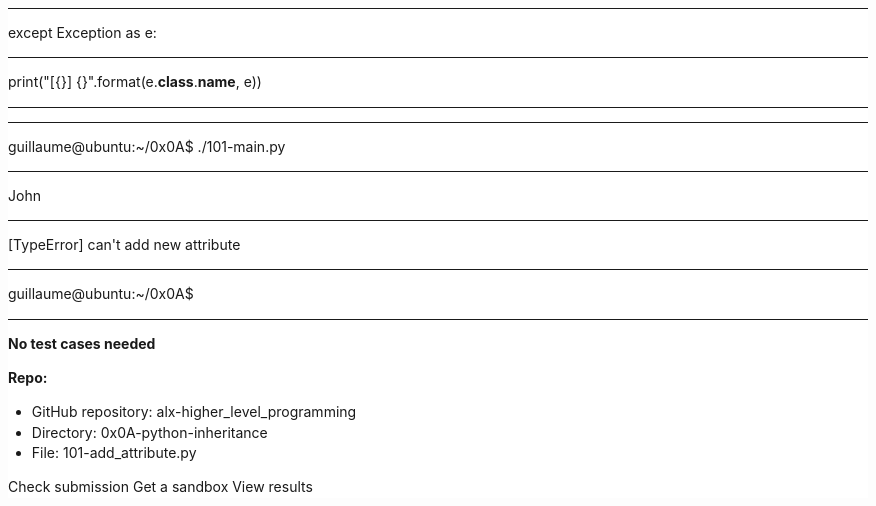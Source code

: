 ***

except Exception as e:

***

print("[{}] {}".format(e.__class__.__name__, e))

***

***

guillaume@ubuntu:\~/0x0A\$ ./101-main.py

***

John

***

[TypeError] can't add new attribute

***

guillaume@ubuntu:\~/0x0A\$

***

**No test cases needed**

**Repo:**

-   GitHub repository: alx-higher_level_programming
-   Directory: 0x0A-python-inheritance
-   File: 101-add_attribute.py

Check submission Get a sandbox View results

